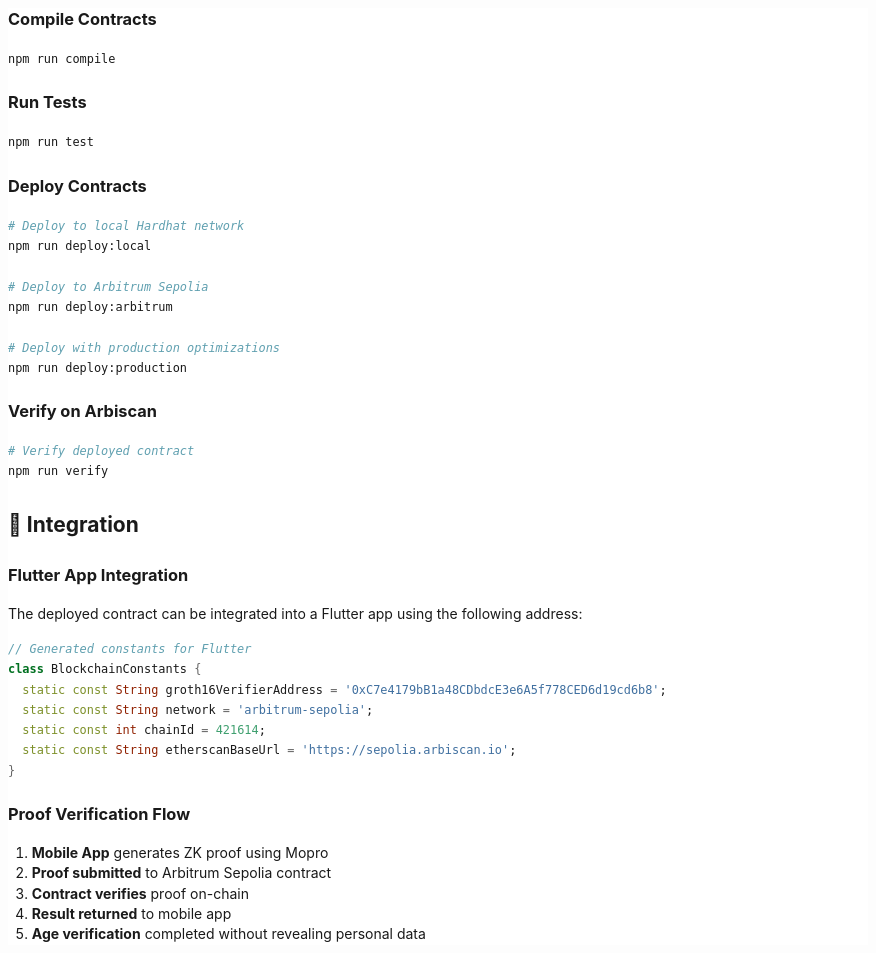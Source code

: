 ### Compile Contracts

```bash
npm run compile
```

### Run Tests

```bash
npm run test
```

### Deploy Contracts

```bash
# Deploy to local Hardhat network
npm run deploy:local

# Deploy to Arbitrum Sepolia
npm run deploy:arbitrum

# Deploy with production optimizations
npm run deploy:production
```

### Verify on Arbiscan

```bash
# Verify deployed contract
npm run verify
```

## 📱 Integration

### Flutter App Integration

The deployed contract can be integrated into a Flutter app using the following address:

```dart
// Generated constants for Flutter
class BlockchainConstants {
  static const String groth16VerifierAddress = '0xC7e4179bB1a48CDbdcE3e6A5f778CED6d19cd6b8';
  static const String network = 'arbitrum-sepolia';
  static const int chainId = 421614;
  static const String etherscanBaseUrl = 'https://sepolia.arbiscan.io';
}
```

### Proof Verification Flow

1. **Mobile App** generates ZK proof using Mopro
2. **Proof submitted** to Arbitrum Sepolia contract
3. **Contract verifies** proof on-chain
4. **Result returned** to mobile app
5. **Age verification** completed without revealing personal data
